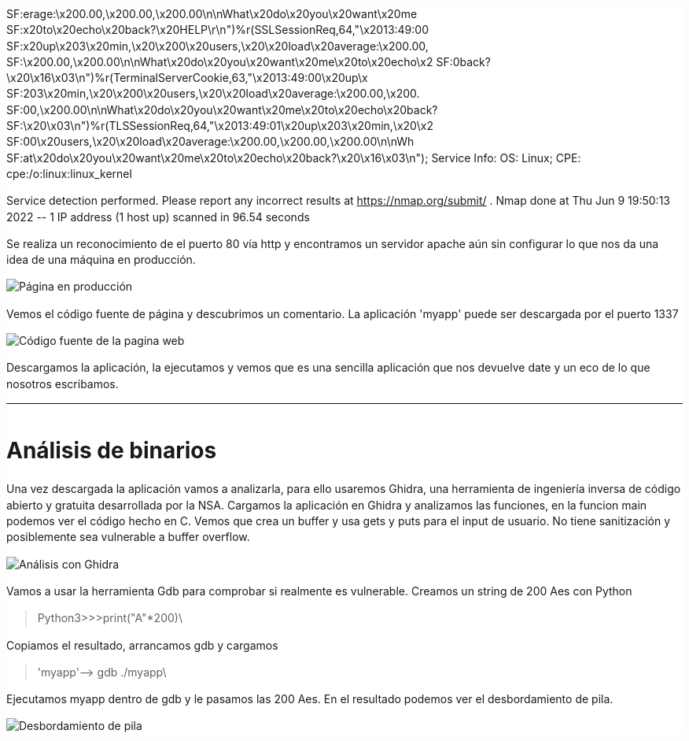 SF:erage:\x200\.00,\x200\.00,\x200\.00\n\nWhat\x20do\x20you\x20want\x20me\
SF:x20to\x20echo\x20back\?\x20HELP\r\n")%r(SSLSessionReq,64,"\x2013:49:00\
SF:x20up\x203\x20min,\x20\x200\x20users,\x20\x20load\x20average:\x200\.00,
SF:\x200\.00,\x200\.00\n\nWhat\x20do\x20you\x20want\x20me\x20to\x20echo\x2
SF:0back\?\x20\x16\x03\n")%r(TerminalServerCookie,63,"\x2013:49:00\x20up\x
SF:203\x20min,\x20\x200\x20users,\x20\x20load\x20average:\x200\.00,\x200\.
SF:00,\x200\.00\n\nWhat\x20do\x20you\x20want\x20me\x20to\x20echo\x20back\?
SF:\x20\x03\n")%r(TLSSessionReq,64,"\x2013:49:01\x20up\x203\x20min,\x20\x2
SF:00\x20users,\x20\x20load\x20average:\x200\.00,\x200\.00,\x200\.00\n\nWh
SF:at\x20do\x20you\x20want\x20me\x20to\x20echo\x20back\?\x20\x16\x03\n");
Service Info: OS: Linux; CPE: cpe:/o:linux:linux_kernel

Service detection performed. Please report any incorrect results at https://nmap.org/submit/ .
Nmap done at Thu Jun  9 19:50:13 2022 -- 1 IP address (1 host up) scanned in 96.54 seconds


Se realiza un reconocimiento de el puerto 80 vía http y encontramos un
servidor apache aún sin configurar lo que nos da una idea de una máquina
en producción.

![Página en producción]({{site.baseurl}}/assets/img/Safe/screensht_22-06-09_19_52_15.png)

Vemos el código fuente de página y descubrimos un comentario. La
aplicación 'myapp' puede ser descargada por el puerto 1337

![Código fuente de la pagina web]({{site.baseurl}}/assets/img/Safe/screensht_22-06-09_19_52_54.png)

Descargamos la aplicación, la ejecutamos y vemos que es una sencilla
aplicación que nos devuelve date y un eco de lo que nosotros escribamos.

****************
# Análisis de binarios

Una vez descargada la aplicación vamos a analizarla, para ello usaremos
Ghidra, una herramienta de ingeniería inversa de código abierto y
gratuita desarrollada por la NSA. Cargamos la aplicación en Ghidra y
analizamos las funciones, en la funcion main podemos ver el código hecho
en C. Vemos que crea un buffer y usa gets y puts para el input de
usuario. No tiene sanitización y posiblemente sea vulnerable a buffer
overflow.

![Análisis con Ghidra]({{site.baseurl}}/assets/img/Safe/screensht_22-06-09_19_58_40.png)

Vamos a usar la herramienta Gdb para comprobar si realmente es
vulnerable. Creamos un string de 200 Aes con Python 
>Python3>\>\>print(\"A\"\*200)\

Copiamos el resultado, arrancamos gdb y cargamos 
>'myapp'--\> gdb ./myapp\

Ejecutamos myapp dentro de gdb y le pasamos las 200 Aes. En el resultado
podemos ver el desbordamiento de pila.

![Desbordamiento de pila]({{site.baseurl}}/assets/img/Safe/screensht_22-06-09_20_07_39.png)
